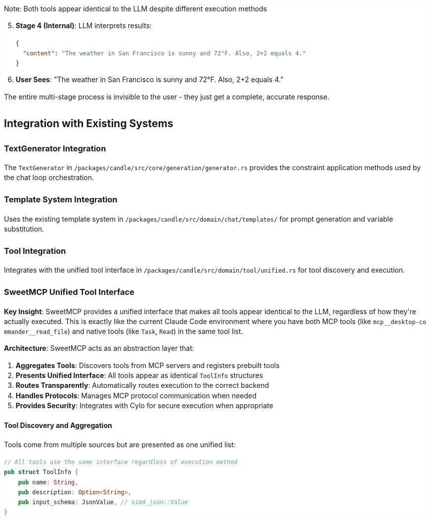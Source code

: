   Note: Both tools appear identical to the LLM despite different execution methods

5. **Stage 4 (Internal)**: LLM interprets results:
   ```json
   {
     "content": "The weather in San Francisco is sunny and 72°F. Also, 2+2 equals 4."
   }
   ```

6. **User Sees**: "The weather in San Francisco is sunny and 72°F. Also, 2+2 equals 4."

The entire multi-stage process is invisible to the user - they just get a complete, accurate response.

## Integration with Existing Systems

### TextGenerator Integration
The `TextGenerator` in `/packages/candle/src/core/generation/generator.rs` provides the constraint application methods used by the chat loop orchestration.

### Template System Integration
Uses the existing template system in `/packages/candle/src/domain/chat/templates/` for prompt generation and variable substitution.

### Tool Integration
Integrates with the unified tool interface in `/packages/candle/src/domain/tool/unified.rs` for tool discovery and execution.

### SweetMCP Unified Tool Interface

**Key Insight**: SweetMCP provides a unified interface that makes all tools appear identical to the LLM, regardless of how they're actually executed. This is exactly like the current Claude Code environment where you have both MCP tools (like `mcp__desktop-commander__read_file`) and native tools (like `Task`, `Read`) in the same tool list.

**Architecture**: SweetMCP acts as an abstraction layer that:
1. **Aggregates Tools**: Discovers tools from MCP servers and registers prebuilt tools
2. **Presents Unified Interface**: All tools appear as identical `ToolInfo` structures
3. **Routes Transparently**: Automatically routes execution to the correct backend
4. **Handles Protocols**: Manages MCP protocol communication when needed
5. **Provides Security**: Integrates with Cylo for secure execution when appropriate

#### Tool Discovery and Aggregation
Tools come from multiple sources but are presented as one unified list:

```rust
// All tools use the same interface regardless of execution method
pub struct ToolInfo {
    pub name: String,
    pub description: Option<String>,
    pub input_schema: JsonValue, // simd_json::Value
}
```
